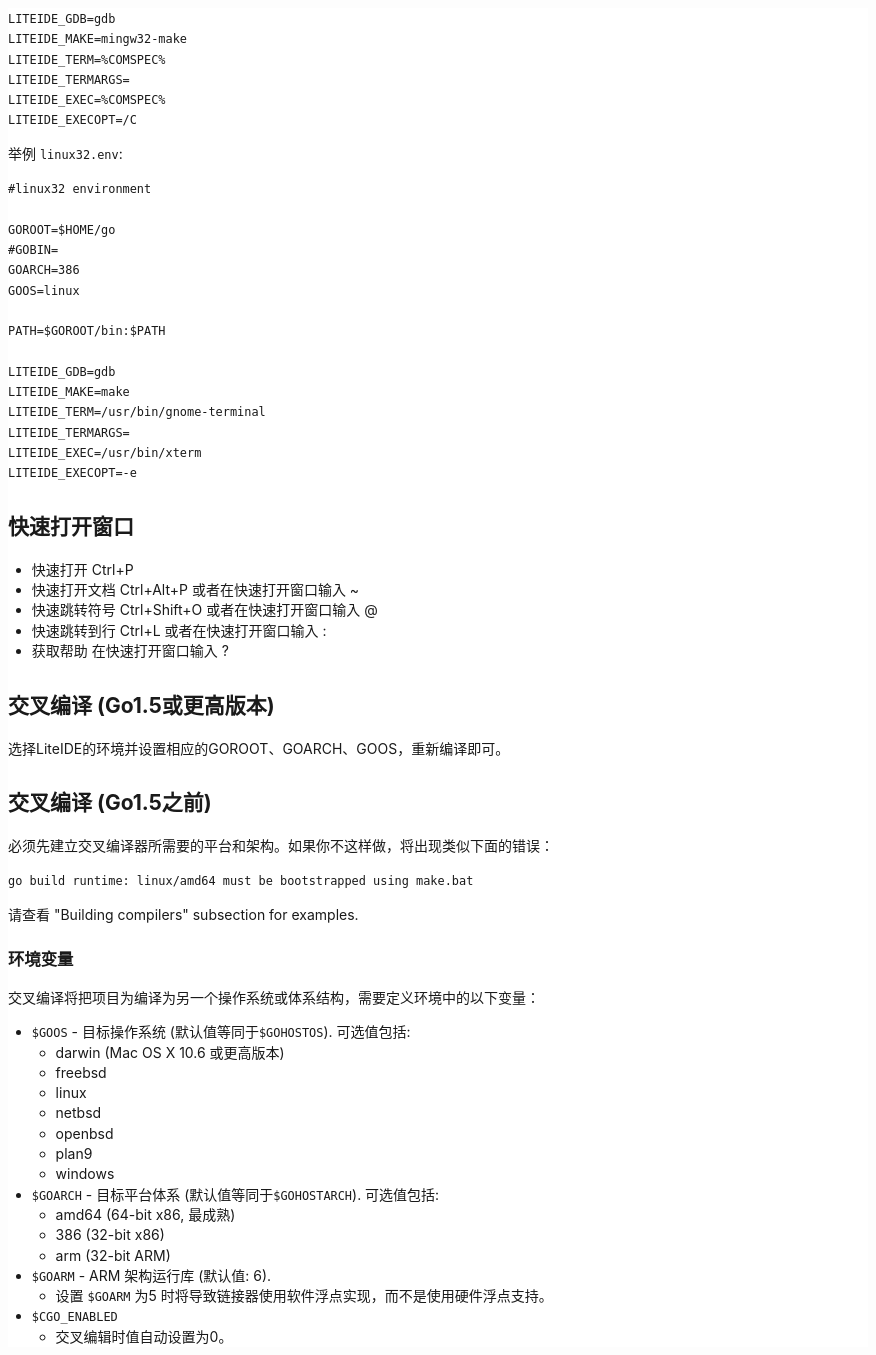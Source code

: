     LITEIDE_GDB=gdb
    LITEIDE_MAKE=mingw32-make
    LITEIDE_TERM=%COMSPEC%
    LITEIDE_TERMARGS=
    LITEIDE_EXEC=%COMSPEC%
    LITEIDE_EXECOPT=/C


举例 `linux32.env`:

    #linux32 environment
    
    GOROOT=$HOME/go
    #GOBIN=
    GOARCH=386
    GOOS=linux
    
    PATH=$GOROOT/bin:$PATH
    
    LITEIDE_GDB=gdb
    LITEIDE_MAKE=make
    LITEIDE_TERM=/usr/bin/gnome-terminal
    LITEIDE_TERMARGS=
    LITEIDE_EXEC=/usr/bin/xterm
    LITEIDE_EXECOPT=-e
	
## 快速打开窗口

* 快速打开 Ctrl+P
* 快速打开文档 Ctrl+Alt+P 或者在快速打开窗口输入 ~
* 快速跳转符号 Ctrl+Shift+O 或者在快速打开窗口输入 @
* 快速跳转到行  Ctrl+L 或者在快速打开窗口输入 :
* 获取帮助 在快速打开窗口输入 ?
	

## 交叉编译 (Go1.5或更高版本)

选择LiteIDE的环境并设置相应的GOROOT、GOARCH、GOOS，重新编译即可。

## 交叉编译 (Go1.5之前)

必须先建立交叉编译器所需要的平台和架构。如果你不这样做，将出现类似下面的错误：

    go build runtime: linux/amd64 must be bootstrapped using make.bat

请查看 "Building compilers" subsection for examples.

### 环境变量

交叉编译将把项目为编译为另一个操作系统或体系结构，需要定义环境中的以下变量：

* `$GOOS` - 目标操作系统 (默认值等同于`$GOHOSTOS`).  可选值包括:
    * darwin (Mac OS X 10.6 或更高版本)
    * freebsd
    * linux
    * netbsd
    * openbsd
    * plan9
    * windows
* `$GOARCH` - 目标平台体系 (默认值等同于`$GOHOSTARCH`).  可选值包括:
    * amd64 (64-bit x86, 最成熟)
    * 386 (32-bit x86)
    * arm (32-bit ARM)
* `$GOARM` - ARM 架构运行库 (默认值: 6).
    * 设置 `$GOARM` 为5 时将导致链接器使用软件浮点实现，而不是使用硬件浮点支持。
* `$CGO_ENABLED`
    * 交叉编辑时值自动设置为0。
